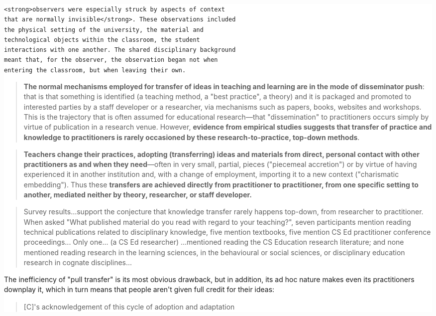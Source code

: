     <strong>observers were especially struck by aspects of context
    that are normally invisible</strong>. These observations included
    the physical setting of the university, the material and
    technological objects within the classroom, the student
    interactions with one another. The shared disciplinary background
    meant that, for the observer, the observation began not when
    entering the classroom, but when leaving their own.
  </p>
</blockquote>
<blockquote>
  <p>
    <strong>The normal mechanisms employed for transfer of ideas in
    teaching and learning are in the mode of disseminator
    push</strong>: that is that something is identified (a teaching
    method, a "best practice", a theory) and it is packaged and
    promoted to interested parties by a staff developer or a
    researcher, via mechanisms such as papers, books, websites and
    workshops. This is the trajectory that is often assumed for
    educational research&mdash;that "dissemination" to practitioners
    occurs simply by virtue of publication in a research
    venue. However, <strong>evidence from empirical studies suggests
    that transfer of practice and knowledge to practitioners is rarely
    occasioned by these research-to-practice, top-down
    methods</strong>.
  </p>
</blockquote>
<blockquote>
  <p>
    <strong>Teachers change their practices, adopting (transferring)
    ideas and materials from direct, personal contact with other
    practitioners as and when they need</strong>&mdash;often in very
    small, partial, pieces ("piecemeal accretion") or by virtue of
    having experienced it in another institution and, with a change of
    employment, importing it to a new context ("charismatic
    embedding"). Thus these <strong>transfers are achieved directly
    from practitioner to practitioner, from one specific setting to
    another, mediated neither by theory, researcher, or staff
    developer.</strong>
  </p>
</blockquote>
<blockquote>
  <p>
    Survey results...support the conjecture that knowledge transfer
    rarely happens top-down, from researcher to practitioner. When
    asked "What published material do you read with regard to your
    teaching?", seven participants mention reading technical
    publications related to disciplinary knowledge, five mention
    textbooks, five mention CS Ed practitioner conference
    proceedings... Only one... (a CS Ed researcher) ...mentioned
    reading the CS Education research literature; and none mentioned
    reading research in the learning sciences, in the behavioural or
    social sciences, or disciplinary education research in cognate
    disciplines...
  </p>
</blockquote>
<p>
  The inefficiency of "pull transfer" is its most obvious drawback,
  but in addition, its ad hoc nature makes even its practitioners
  downplay it, which in turn means that people aren't given full
  credit for their ideas:
</p>
<blockquote>
  <p>
    [C]'s acknowledgement of this cycle of adoption and adaptation
